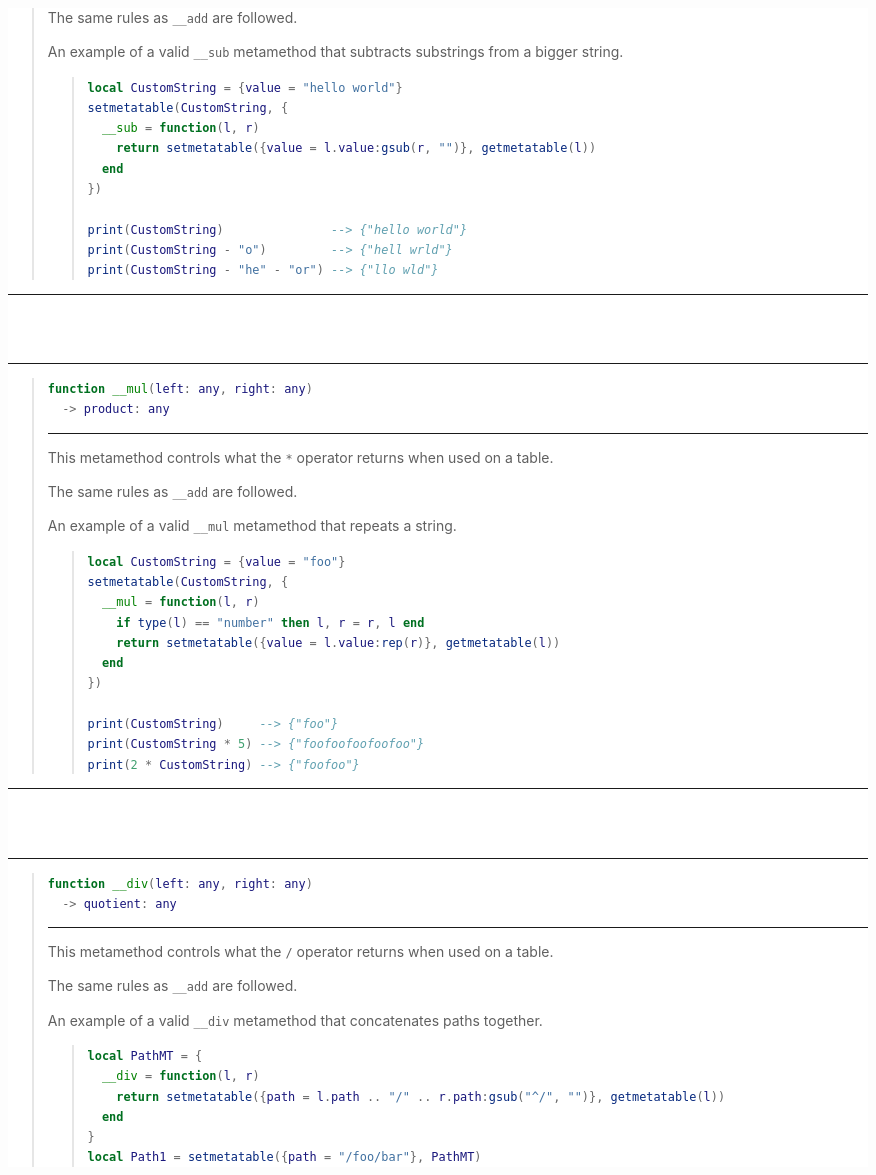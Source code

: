 > The same rules as `__add` are followed.
>
> An example of a valid `__sub` metamethod that subtracts substrings from a bigger string.
> > ```lua
> > local CustomString = {value = "hello world"}
> > setmetatable(CustomString, {
> >   __sub = function(l, r)
> >     return setmetatable({value = l.value:gsub(r, "")}, getmetatable(l))
> >   end
> > })
> >
> > print(CustomString)               --> {"hello world"}
> > print(CustomString - "o")         --> {"hell wrld"}
> > print(CustomString - "he" - "or") --> {"llo wld"}
> > ```
***
&nbsp;  
&nbsp;
***
> ```lua
> function __mul(left: any, right: any)
>   -> product: any
> ```
> ***
> This metamethod controls what the `*` operator returns when used on a table.
>
> The same rules as `__add` are followed.
>
> An example of a valid `__mul` metamethod that repeats a string.
> > ```lua
> > local CustomString = {value = "foo"}
> > setmetatable(CustomString, {
> >   __mul = function(l, r)
> >     if type(l) == "number" then l, r = r, l end
> >     return setmetatable({value = l.value:rep(r)}, getmetatable(l))
> >   end
> > })
> >
> > print(CustomString)     --> {"foo"}
> > print(CustomString * 5) --> {"foofoofoofoofoo"}
> > print(2 * CustomString) --> {"foofoo"}
> > ```
***
&nbsp;  
&nbsp;
***
> ```lua
> function __div(left: any, right: any)
>   -> quotient: any
> ```
> ***
> This metamethod controls what the `/` operator returns when used on a table.
>
> The same rules as `__add` are followed.
>
> An example of a valid `__div` metamethod that concatenates paths together.
> > ```lua
> > local PathMT = {
> >   __div = function(l, r)
> >     return setmetatable({path = l.path .. "/" .. r.path:gsub("^/", "")}, getmetatable(l))
> >   end
> > }
> > local Path1 = setmetatable({path = "/foo/bar"}, PathMT)